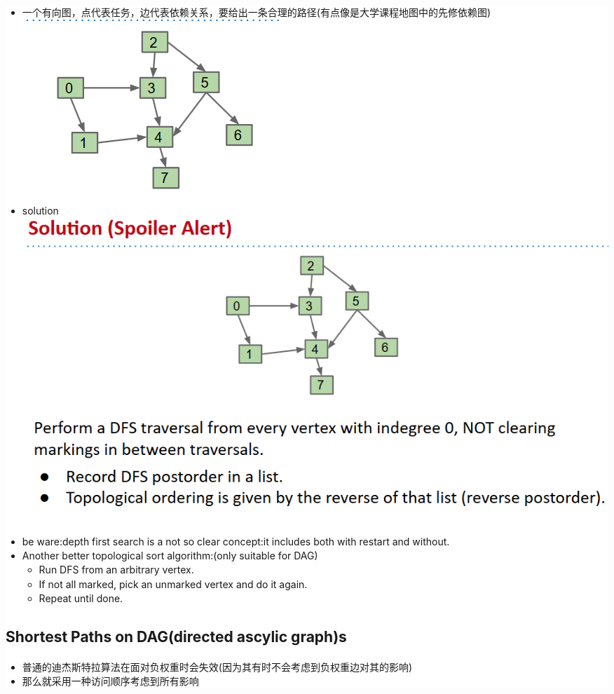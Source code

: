 - 一个有向图，点代表任务，边代表依赖关系，要给出一条合理的路径(有点像是大学课程地图中的先修依赖图)  
    ![37a8d73c082655047c8c183c2c85774d.png](../_resources/37a8d73c082655047c8c183c2c85774d.png)
- solution  
    ![112f5020f62bc3498ba308837f32c7d2.png](../_resources/112f5020f62bc3498ba308837f32c7d2.png)
- be ware:depth first search is a not so clear concept:it includes both with restart and without.
- Another better topological sort algorithm:(only suitable for DAG)
    - Run DFS from an arbitrary vertex.
    - If not all marked, pick an unmarked vertex and do it again.
    - Repeat until done.

## Shortest Paths on DAG(directed ascylic graph)s

- 普通的迪杰斯特拉算法在面对负权重时会失效(因为其有时不会考虑到负权重边对其的影响)
- 那么就采用一种访问顺序考虑到所有影响  